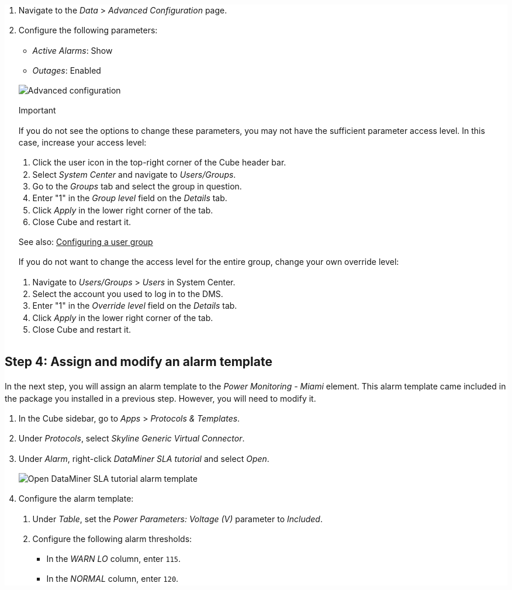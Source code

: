 1. Navigate to the *Data* > *Advanced Configuration* page.

1. Configure the following parameters:

   - *Active Alarms*: Show

   - *Outages*: Enabled

   ![Advanced configuration](~/dataminer/images/SLA_tutorial_img06.png)

   > [!IMPORTANT]
   > If you do not see the options to change these parameters, you may not have the sufficient parameter access level. In this case, increase your access level:
   >
   > 1. Click the user icon in the top-right corner of the Cube header bar.
   > 1. Select *System Center* and navigate to *Users/Groups*.
   > 1. Go to the *Groups* tab and select the group in question.
   > 1. Enter "1" in the *Group level* field on the *Details* tab.
   > 1. Click *Apply* in the lower right corner of the tab.
   > 1. Close Cube and restart it.
   >
   > See also: [Configuring a user group](xref:Configuring_a_user_group)
   >
   > If you do not want to change the access level for the entire group, change your own override level:
   >
   > 1. Navigate to *Users/Groups* > *Users* in System Center.
   > 1. Select the account you used to log in to the DMS.
   > 1. Enter "1" in the *Override level* field on the *Details* tab.
   > 1. Click *Apply* in the lower right corner of the tab.
   > 1. Close Cube and restart it.

## Step 4: Assign and modify an alarm template

In the next step, you will assign an alarm template to the *Power Monitoring - Miami* element. This alarm template came included in the package you installed in a previous step. However, you will need to modify it.

1. In the Cube sidebar, go to *Apps* > *Protocols & Templates*.

1. Under *Protocols*, select *Skyline Generic Virtual Connector*.

1. Under *Alarm*, right-click *DataMiner SLA tutorial* and select *Open*.

   ![Open DataMiner SLA tutorial alarm template](~/dataminer/images/SLA_tutorial_img07.png)

1. Configure the alarm template:

   1. Under *Table*, set the *Power Parameters: Voltage (V)* parameter to *Included*.

   1. Configure the following alarm thresholds:

      - In the *WARN LO* column, enter `115`.

      - In the *NORMAL* column, enter `120`.
